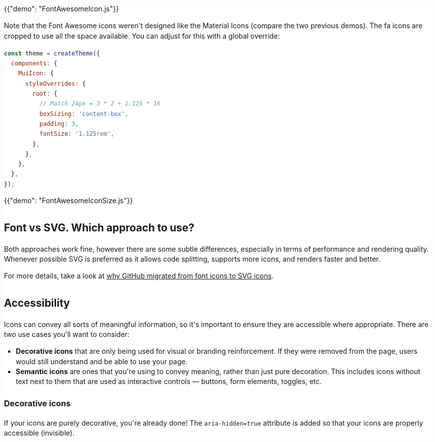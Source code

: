 {{"demo": "FontAwesomeIcon.js"}}

Note that the Font Awesome icons weren't designed like the Material Icons (compare the two previous demos).
The fa icons are cropped to use all the space available. You can adjust for this with a global override:

```js
const theme = createTheme({
  components: {
    MuiIcon: {
      styleOverrides: {
        root: {
          // Match 24px = 3 * 2 + 1.125 * 16
          boxSizing: 'content-box',
          padding: 3,
          fontSize: '1.125rem',
        },
      },
    },
  },
});
```

{{"demo": "FontAwesomeIconSize.js"}}

## Font vs SVG. Which approach to use?

Both approaches work fine, however there are some subtle differences, especially in terms of performance and rendering quality.
Whenever possible SVG is preferred as it allows code splitting, supports more icons, and renders faster and better.

For more details, take a look at [why GitHub migrated from font icons to SVG icons](https://github.blog/2016-02-22-delivering-octicons-with-svg/).

## Accessibility

Icons can convey all sorts of meaningful information, so it's important to ensure they are accessible where appropriate.
There are two use cases you'll want to consider:

- **Decorative icons** that are only being used for visual or branding reinforcement.
  If they were removed from the page, users would still understand and be able to use your page.
- **Semantic icons** are ones that you're using to convey meaning, rather than just pure decoration.
  This includes icons without text next to them that are used as interactive controls — buttons, form elements, toggles, etc.

### Decorative icons

If your icons are purely decorative, you're already done!
The `aria-hidden=true` attribute is added so that your icons are properly accessible (invisible).

